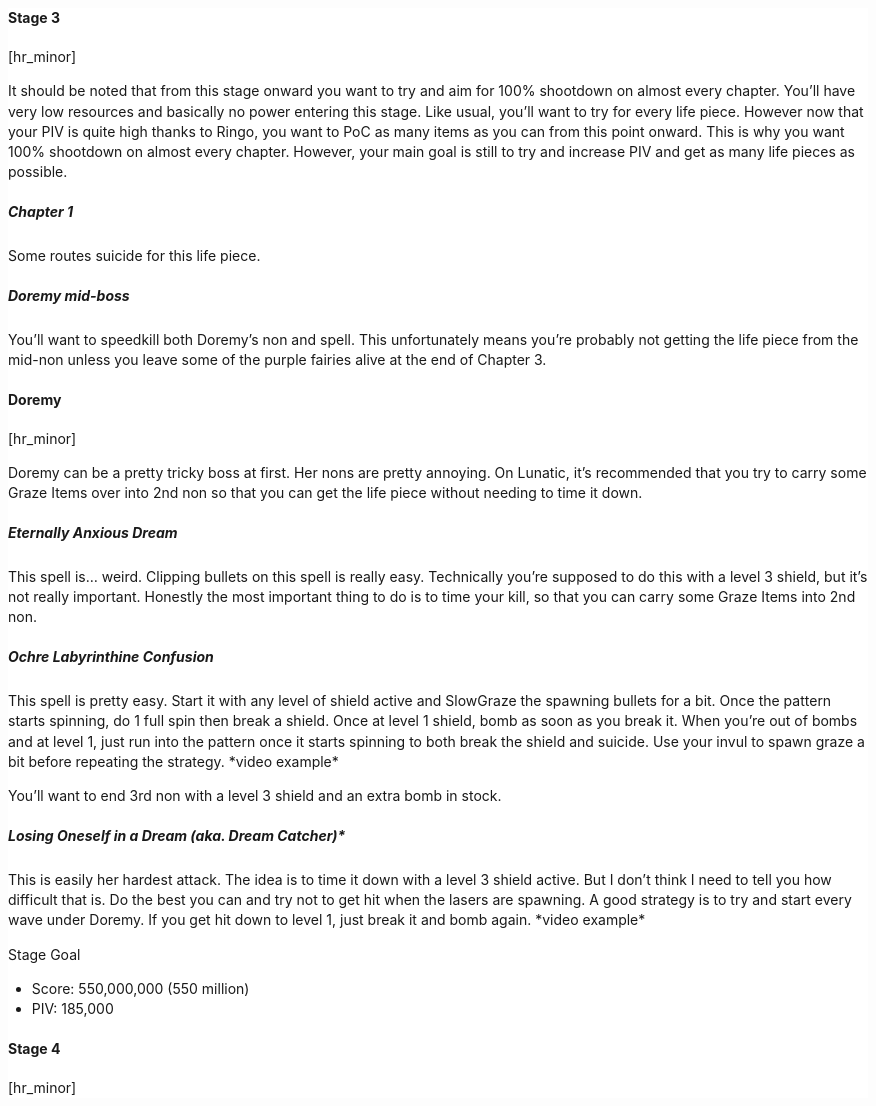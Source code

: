 #### Stage 3
[hr_minor]

It should be noted that from this stage onward you want to try and aim for 100% shootdown on almost every chapter.
You’ll have very low resources and basically no power entering this stage. Like usual, you’ll want to try for every life piece. However now that your PIV is quite high thanks to Ringo, you want to PoC as many items as you can from this point onward. This is why you want 100% shootdown on almost every chapter. However, your main goal is still to try and increase PIV and get as many life pieces as possible.

<h5 id='s3c1'>Chapter 1</h5>
Some routes suicide for this life piece. 

<h5 id='s3c4'>Doremy mid-boss</h5>
You’ll want to speedkill both Doremy’s non and spell. This unfortunately means you’re probably not getting the life piece from the mid-non unless you leave some of the purple fairies alive at the end of Chapter 3.

#### Doremy
[hr_minor]

Doremy can be a pretty tricky boss at first. Her nons are pretty annoying. On Lunatic, it’s recommended that you try to carry some Graze Items over into 2nd non so that you can get the life piece without needing to time it down.

<h5 id='s3s1'>Eternally Anxious Dream</h5>
This spell is… weird. Clipping bullets on this spell is really easy. Technically you’re supposed to do this with a level 3 shield, but it’s not really important. Honestly the most important thing to do is to time your kill, so that you can carry some Graze Items into 2nd non.

<h5 id='s3s2'>Ochre Labyrinthine Confusion</h5>
This spell is pretty easy. Start it with any level of shield active and SlowGraze the spawning bullets for a bit. Once the pattern starts spinning, do 1 full spin then break a shield. Once at level 1 shield, bomb as soon as you break it. When you’re out of bombs and at level 1, just run into the pattern once it starts spinning to both break the shield and suicide. Use your invul to spawn graze a bit before repeating the strategy.
*video example*

You’ll want to end 3rd non with a level 3 shield and an extra bomb in stock.

<h5 id='s3s3'>Losing Oneself in a Dream (aka. Dream Catcher)*</h5>
This is easily her hardest attack. The idea is to time it down with a level 3 shield active. But I don’t think I need to tell you how difficult that is. Do the best you can and try not to get hit when the lasers are spawning. A good strategy is to try and start every wave under Doremy. If you get hit down to level 1, just break it and bomb again.
*video example*

Stage Goal
+ Score:	550,000,000 (550 million)
+ PIV:	185,000

#### Stage 4
[hr_minor]
